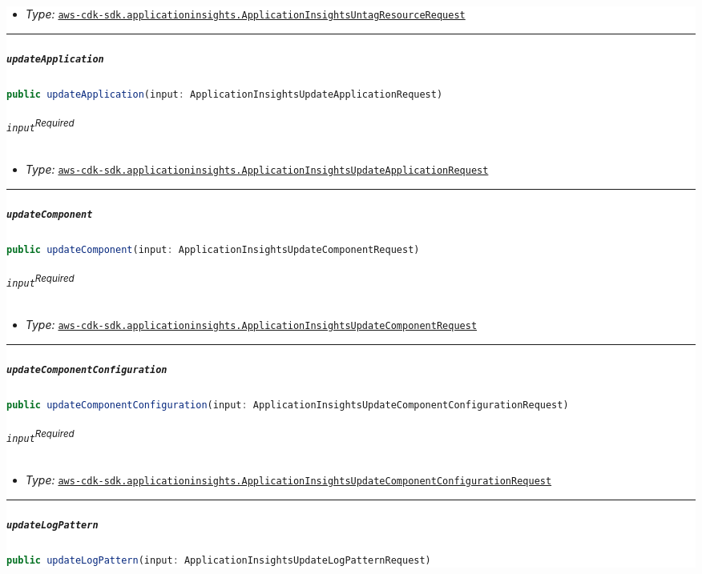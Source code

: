 - *Type:* [`aws-cdk-sdk.applicationinsights.ApplicationInsightsUntagResourceRequest`](#aws-cdk-sdk.applicationinsights.ApplicationInsightsUntagResourceRequest)

---

##### `updateApplication` <a name="aws-cdk-sdk.applicationinsights.ApplicationInsightsClient.updateApplication"></a>

```typescript
public updateApplication(input: ApplicationInsightsUpdateApplicationRequest)
```

###### `input`<sup>Required</sup> <a name="aws-cdk-sdk.applicationinsights.ApplicationInsightsClient.parameter.input"></a>

- *Type:* [`aws-cdk-sdk.applicationinsights.ApplicationInsightsUpdateApplicationRequest`](#aws-cdk-sdk.applicationinsights.ApplicationInsightsUpdateApplicationRequest)

---

##### `updateComponent` <a name="aws-cdk-sdk.applicationinsights.ApplicationInsightsClient.updateComponent"></a>

```typescript
public updateComponent(input: ApplicationInsightsUpdateComponentRequest)
```

###### `input`<sup>Required</sup> <a name="aws-cdk-sdk.applicationinsights.ApplicationInsightsClient.parameter.input"></a>

- *Type:* [`aws-cdk-sdk.applicationinsights.ApplicationInsightsUpdateComponentRequest`](#aws-cdk-sdk.applicationinsights.ApplicationInsightsUpdateComponentRequest)

---

##### `updateComponentConfiguration` <a name="aws-cdk-sdk.applicationinsights.ApplicationInsightsClient.updateComponentConfiguration"></a>

```typescript
public updateComponentConfiguration(input: ApplicationInsightsUpdateComponentConfigurationRequest)
```

###### `input`<sup>Required</sup> <a name="aws-cdk-sdk.applicationinsights.ApplicationInsightsClient.parameter.input"></a>

- *Type:* [`aws-cdk-sdk.applicationinsights.ApplicationInsightsUpdateComponentConfigurationRequest`](#aws-cdk-sdk.applicationinsights.ApplicationInsightsUpdateComponentConfigurationRequest)

---

##### `updateLogPattern` <a name="aws-cdk-sdk.applicationinsights.ApplicationInsightsClient.updateLogPattern"></a>

```typescript
public updateLogPattern(input: ApplicationInsightsUpdateLogPatternRequest)
```
